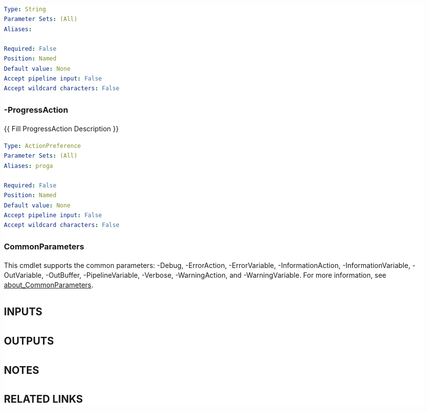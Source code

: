 ```yaml
Type: String
Parameter Sets: (All)
Aliases:

Required: False
Position: Named
Default value: None
Accept pipeline input: False
Accept wildcard characters: False
```

### -ProgressAction
{{ Fill ProgressAction Description }}

```yaml
Type: ActionPreference
Parameter Sets: (All)
Aliases: proga

Required: False
Position: Named
Default value: None
Accept pipeline input: False
Accept wildcard characters: False
```

### CommonParameters
This cmdlet supports the common parameters: -Debug, -ErrorAction, -ErrorVariable, -InformationAction, -InformationVariable, -OutVariable, -OutBuffer, -PipelineVariable, -Verbose, -WarningAction, and -WarningVariable. For more information, see [about_CommonParameters](http://go.microsoft.com/fwlink/?LinkID=113216).

## INPUTS

## OUTPUTS

## NOTES

## RELATED LINKS
